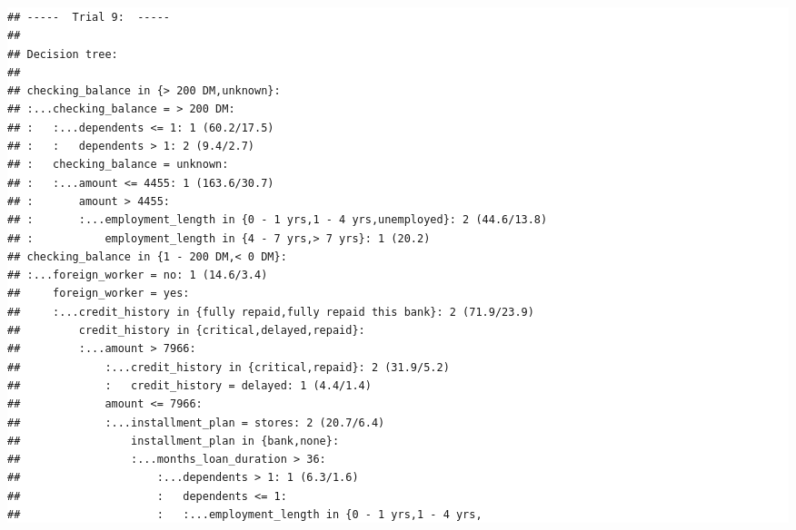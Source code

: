     ## -----  Trial 9:  -----
    ## 
    ## Decision tree:
    ## 
    ## checking_balance in {> 200 DM,unknown}:
    ## :...checking_balance = > 200 DM:
    ## :   :...dependents <= 1: 1 (60.2/17.5)
    ## :   :   dependents > 1: 2 (9.4/2.7)
    ## :   checking_balance = unknown:
    ## :   :...amount <= 4455: 1 (163.6/30.7)
    ## :       amount > 4455:
    ## :       :...employment_length in {0 - 1 yrs,1 - 4 yrs,unemployed}: 2 (44.6/13.8)
    ## :           employment_length in {4 - 7 yrs,> 7 yrs}: 1 (20.2)
    ## checking_balance in {1 - 200 DM,< 0 DM}:
    ## :...foreign_worker = no: 1 (14.6/3.4)
    ##     foreign_worker = yes:
    ##     :...credit_history in {fully repaid,fully repaid this bank}: 2 (71.9/23.9)
    ##         credit_history in {critical,delayed,repaid}:
    ##         :...amount > 7966:
    ##             :...credit_history in {critical,repaid}: 2 (31.9/5.2)
    ##             :   credit_history = delayed: 1 (4.4/1.4)
    ##             amount <= 7966:
    ##             :...installment_plan = stores: 2 (20.7/6.4)
    ##                 installment_plan in {bank,none}:
    ##                 :...months_loan_duration > 36:
    ##                     :...dependents > 1: 1 (6.3/1.6)
    ##                     :   dependents <= 1:
    ##                     :   :...employment_length in {0 - 1 yrs,1 - 4 yrs,